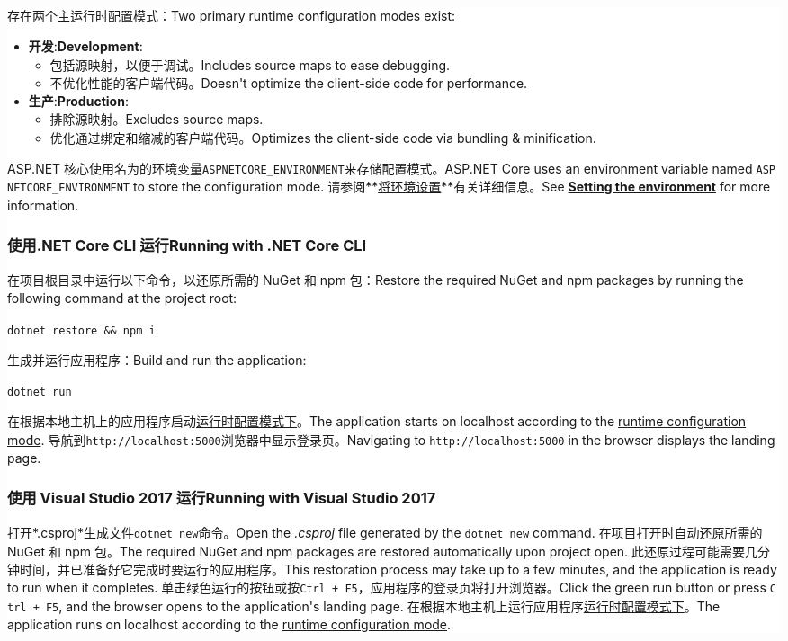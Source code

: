 <span data-ttu-id="aea32-250">存在两个主运行时配置模式：</span><span class="sxs-lookup"><span data-stu-id="aea32-250">Two primary runtime configuration modes exist:</span></span>
* <span data-ttu-id="aea32-251">**开发**:</span><span class="sxs-lookup"><span data-stu-id="aea32-251">**Development**:</span></span>
    * <span data-ttu-id="aea32-252">包括源映射，以便于调试。</span><span class="sxs-lookup"><span data-stu-id="aea32-252">Includes source maps to ease debugging.</span></span>
    * <span data-ttu-id="aea32-253">不优化性能的客户端代码。</span><span class="sxs-lookup"><span data-stu-id="aea32-253">Doesn't optimize the client-side code for performance.</span></span>
* <span data-ttu-id="aea32-254">**生产**:</span><span class="sxs-lookup"><span data-stu-id="aea32-254">**Production**:</span></span>
    * <span data-ttu-id="aea32-255">排除源映射。</span><span class="sxs-lookup"><span data-stu-id="aea32-255">Excludes source maps.</span></span>
    * <span data-ttu-id="aea32-256">优化通过绑定和缩减的客户端代码。</span><span class="sxs-lookup"><span data-stu-id="aea32-256">Optimizes the client-side code via bundling & minification.</span></span>

<span data-ttu-id="aea32-257">ASP.NET 核心使用名为的环境变量`ASPNETCORE_ENVIRONMENT`来存储配置模式。</span><span class="sxs-lookup"><span data-stu-id="aea32-257">ASP.NET Core uses an environment variable named `ASPNETCORE_ENVIRONMENT` to store the configuration mode.</span></span> <span data-ttu-id="aea32-258">请参阅**[将环境设置](xref:fundamentals/environments#setting-the-environment)**有关详细信息。</span><span class="sxs-lookup"><span data-stu-id="aea32-258">See **[Setting the environment](xref:fundamentals/environments#setting-the-environment)** for more information.</span></span>

### <a name="running-with-net-core-cli"></a><span data-ttu-id="aea32-259">使用.NET Core CLI 运行</span><span class="sxs-lookup"><span data-stu-id="aea32-259">Running with .NET Core CLI</span></span>

<span data-ttu-id="aea32-260">在项目根目录中运行以下命令，以还原所需的 NuGet 和 npm 包：</span><span class="sxs-lookup"><span data-stu-id="aea32-260">Restore the required NuGet and npm packages by running the following command at the project root:</span></span>

```console
dotnet restore && npm i
```

<span data-ttu-id="aea32-261">生成并运行应用程序：</span><span class="sxs-lookup"><span data-stu-id="aea32-261">Build and run the application:</span></span>

```console
dotnet run
```

<span data-ttu-id="aea32-262">在根据本地主机上的应用程序启动[运行时配置模式下](#runtime-config-mode)。</span><span class="sxs-lookup"><span data-stu-id="aea32-262">The application starts on localhost according to the [runtime configuration mode](#runtime-config-mode).</span></span> <span data-ttu-id="aea32-263">导航到`http://localhost:5000`浏览器中显示登录页。</span><span class="sxs-lookup"><span data-stu-id="aea32-263">Navigating to `http://localhost:5000` in the browser displays the landing page.</span></span>

### <a name="running-with-visual-studio-2017"></a><span data-ttu-id="aea32-264">使用 Visual Studio 2017 运行</span><span class="sxs-lookup"><span data-stu-id="aea32-264">Running with Visual Studio 2017</span></span>

<span data-ttu-id="aea32-265">打开*.csproj*生成文件`dotnet new`命令。</span><span class="sxs-lookup"><span data-stu-id="aea32-265">Open the *.csproj* file generated by the `dotnet new` command.</span></span> <span data-ttu-id="aea32-266">在项目打开时自动还原所需的 NuGet 和 npm 包。</span><span class="sxs-lookup"><span data-stu-id="aea32-266">The required NuGet and npm packages are restored automatically upon project open.</span></span> <span data-ttu-id="aea32-267">此还原过程可能需要几分钟时间，并已准备好它完成时要运行的应用程序。</span><span class="sxs-lookup"><span data-stu-id="aea32-267">This restoration process may take up to a few minutes, and the application is ready to run when it completes.</span></span> <span data-ttu-id="aea32-268">单击绿色运行的按钮或按`Ctrl + F5`，应用程序的登录页将打开浏览器。</span><span class="sxs-lookup"><span data-stu-id="aea32-268">Click the green run button or press `Ctrl + F5`, and the browser opens to the application's landing page.</span></span> <span data-ttu-id="aea32-269">在根据本地主机上运行应用程序[运行时配置模式下](#runtime-config-mode)。</span><span class="sxs-lookup"><span data-stu-id="aea32-269">The application runs on localhost according to the [runtime configuration mode](#runtime-config-mode).</span></span> 
